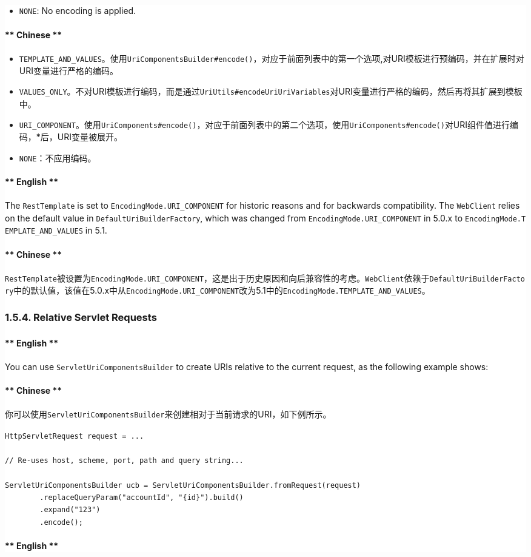 - `NONE`: No encoding is applied.

#### ** Chinese **

- `TEMPLATE_AND_VALUES`。使用`UriComponentsBuilder#encode()`，对应于前面列表中的第一个选项,对URI模板进行预编码，并在扩展时对URI变量进行严格的编码。

- `VALUES_ONLY`。不对URI模板进行编码，而是通过`UriUtils#encodeUriUriVariables`对URI变量进行严格的编码，然后再将其扩展到模板中。

- `URI_COMPONENT`。使用`UriComponents#encode()`，对应于前面列表中的第二个选项，使用`UriComponents#encode()`对URI组件值进行编码，*后，URI变量被展开。

- `NONE`：不应用编码。






#### ** English **

The `RestTemplate` is set to `EncodingMode.URI_COMPONENT` for historic reasons and for backwards compatibility. The `WebClient` relies on the default value in `DefaultUriBuilderFactory`, which was changed from `EncodingMode.URI_COMPONENT` in 5.0.x to `EncodingMode.TEMPLATE_AND_VALUES` in 5.1.
#### ** Chinese **

`RestTemplate`被设置为`EncodingMode.URI_COMPONENT`，这是出于历史原因和向后兼容性的考虑。`WebClient`依赖于`DefaultUriBuilderFactory`中的默认值，该值在5.0.x中从`EncodingMode.URI_COMPONENT`改为5.1中的`EncodingMode.TEMPLATE_AND_VALUES`。




### **1.5.4. Relative Servlet Requests** 



#### ** English **

You can use `ServletUriComponentsBuilder` to create URIs relative to the current request, as the following example shows:
#### ** Chinese **

你可以使用`ServletUriComponentsBuilder`来创建相对于当前请求的URI，如下例所示。




```
HttpServletRequest request = ...

// Re-uses host, scheme, port, path and query string...

ServletUriComponentsBuilder ucb = ServletUriComponentsBuilder.fromRequest(request)
        .replaceQueryParam("accountId", "{id}").build()
        .expand("123")
        .encode();
```



#### ** English **

